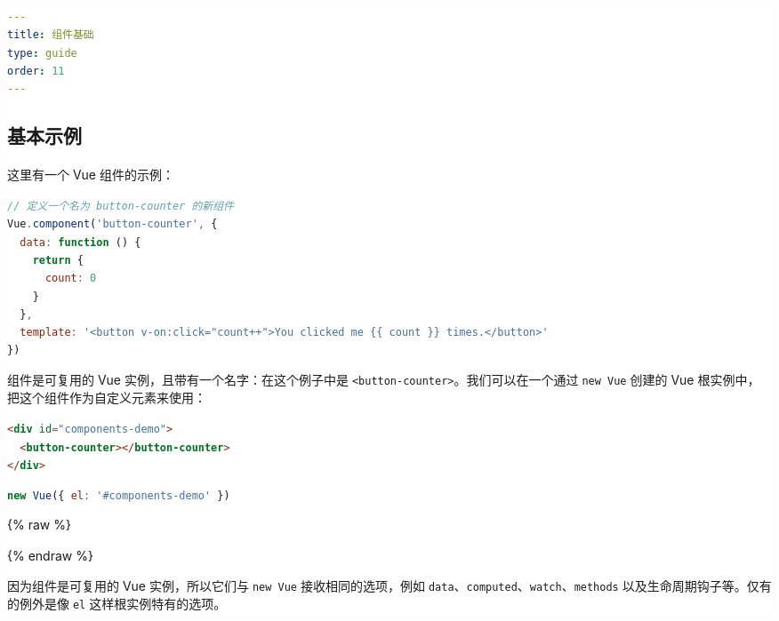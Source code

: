 ```yaml
---
title: 组件基础
type: guide
order: 11
---
```


## 基本示例

这里有一个 Vue 组件的示例：

``` js
// 定义一个名为 button-counter 的新组件
Vue.component('button-counter', {
  data: function () {
    return {
      count: 0
    }
  },
  template: '<button v-on:click="count++">You clicked me {{ count }} times.</button>'
})
```

组件是可复用的 Vue 实例，且带有一个名字：在这个例子中是 `<button-counter>`。我们可以在一个通过 `new Vue` 创建的 Vue 根实例中，把这个组件作为自定义元素来使用：

```html
<div id="components-demo">
  <button-counter></button-counter>
</div>
```

```js
new Vue({ el: '#components-demo' })
```

{% raw %}
<div id="components-demo" class="demo">
  <button-counter></button-counter>
</div>
<script>
Vue.component('button-counter', {
  data: function () {
    return {
      count: 0
    }
  },
  template: '<button v-on:click="count += 1">You clicked me {{ count }} times.</button>'
})
new Vue({ el: '#components-demo' })
</script>
{% endraw %}

因为组件是可复用的 Vue 实例，所以它们与 `new Vue` 接收相同的选项，例如 `data`、`computed`、`watch`、`methods` 以及生命周期钩子等。仅有的例外是像 `el` 这样根实例特有的选项。
